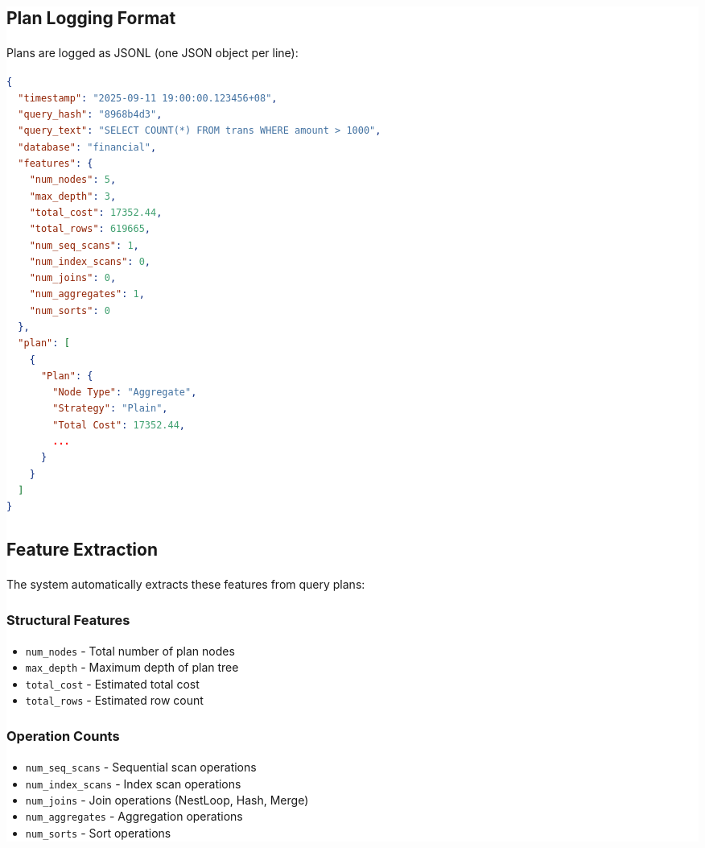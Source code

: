 ## Plan Logging Format

Plans are logged as JSONL (one JSON object per line):

```json
{
  "timestamp": "2025-09-11 19:00:00.123456+08",
  "query_hash": "8968b4d3",
  "query_text": "SELECT COUNT(*) FROM trans WHERE amount > 1000",
  "database": "financial",
  "features": {
    "num_nodes": 5,
    "max_depth": 3,
    "total_cost": 17352.44,
    "total_rows": 619665,
    "num_seq_scans": 1,
    "num_index_scans": 0,
    "num_joins": 0,
    "num_aggregates": 1,
    "num_sorts": 0
  },
  "plan": [
    {
      "Plan": {
        "Node Type": "Aggregate",
        "Strategy": "Plain",
        "Total Cost": 17352.44,
        ...
      }
    }
  ]
}
```

## Feature Extraction

The system automatically extracts these features from query plans:

### Structural Features
- `num_nodes` - Total number of plan nodes
- `max_depth` - Maximum depth of plan tree
- `total_cost` - Estimated total cost
- `total_rows` - Estimated row count

### Operation Counts
- `num_seq_scans` - Sequential scan operations
- `num_index_scans` - Index scan operations  
- `num_joins` - Join operations (NestLoop, Hash, Merge)
- `num_aggregates` - Aggregation operations
- `num_sorts` - Sort operations
